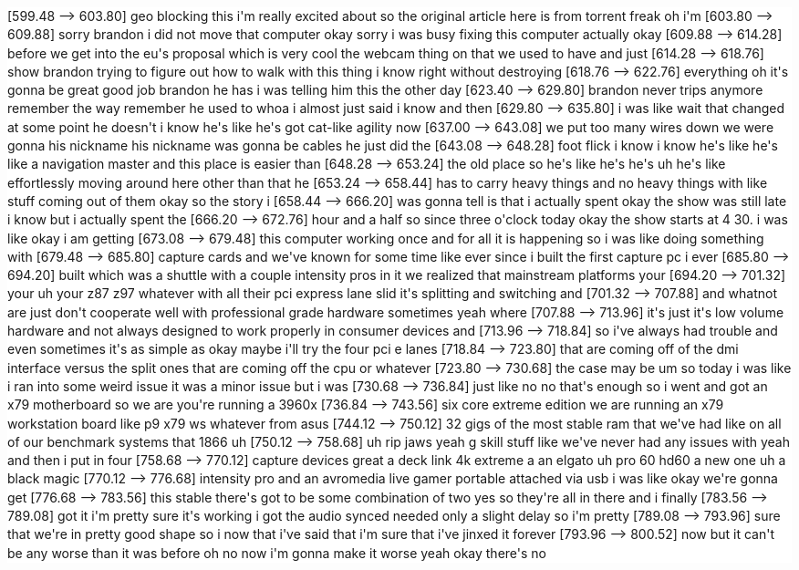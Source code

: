[599.48 --> 603.80]  geo blocking this i'm really excited about so the original article here is from torrent freak oh i'm
[603.80 --> 609.88]  sorry brandon i did not move that computer okay sorry i was busy fixing this computer actually okay
[609.88 --> 614.28]  before we get into the eu's proposal which is very cool the webcam thing on that we used to have and just
[614.28 --> 618.76]  show brandon trying to figure out how to walk with this thing i know right without destroying
[618.76 --> 622.76]  everything oh it's gonna be great good job brandon he has i was telling him this the other day
[623.40 --> 629.80]  brandon never trips anymore remember the way remember he used to whoa i almost just said i know and then
[629.80 --> 635.80]  i was like wait that changed at some point he doesn't i know he's like he's got cat-like agility now
[637.00 --> 643.08]  we put too many wires down we were gonna his nickname his nickname was gonna be cables he just did the
[643.08 --> 648.28]  foot flick i know i know he's like he's like a navigation master and this place is easier than
[648.28 --> 653.24]  the old place so he's like he's he's uh he's like effortlessly moving around here other than that he
[653.24 --> 658.44]  has to carry heavy things and no heavy things with like stuff coming out of them okay so the story i
[658.44 --> 666.20]  was gonna tell is that i actually spent okay the show was still late i know but i actually spent the
[666.20 --> 672.76]  hour and a half so since three o'clock today okay the show starts at 4 30. i was like okay i am getting
[673.08 --> 679.48]  this computer working once and for all it is happening so i was like doing something with
[679.48 --> 685.80]  capture cards and we've known for some time like ever since i built the first capture pc i ever
[685.80 --> 694.20]  built which was a shuttle with a couple intensity pros in it we realized that mainstream platforms your
[694.20 --> 701.32]  your uh your z87 z97 whatever with all their pci express lane slid it's splitting and switching and
[701.32 --> 707.88]  and whatnot are just don't cooperate well with professional grade hardware sometimes yeah where
[707.88 --> 713.96]  it's just it's low volume hardware and not always designed to work properly in consumer devices and
[713.96 --> 718.84]  so i've always had trouble and even sometimes it's as simple as okay maybe i'll try the four pci e lanes
[718.84 --> 723.80]  that are coming off of the dmi interface versus the split ones that are coming off the cpu or whatever
[723.80 --> 730.68]  the case may be um so today i was like i ran into some weird issue it was a minor issue but i was
[730.68 --> 736.84]  just like no no that's enough so i went and got an x79 motherboard so we are you're running a 3960x
[736.84 --> 743.56]  six core extreme edition we are running an x79 workstation board like p9 x79 ws whatever from asus
[744.12 --> 750.12]  32 gigs of the most stable ram that we've had like on all of our benchmark systems that 1866 uh
[750.12 --> 758.68]  uh rip jaws yeah g skill stuff like we've never had any issues with yeah and then i put in four
[758.68 --> 770.12]  capture devices great a deck link 4k extreme a an elgato uh pro 60 hd60 a new one uh a black magic
[770.12 --> 776.68]  intensity pro and an avromedia live gamer portable attached via usb i was like okay we're gonna get
[776.68 --> 783.56]  this stable there's got to be some combination of two yes so they're all in there and i finally
[783.56 --> 789.08]  got it i'm pretty sure it's working i got the audio synced needed only a slight delay so i'm pretty
[789.08 --> 793.96]  sure that we're in pretty good shape so i now that i've said that i'm sure that i've jinxed it forever
[793.96 --> 800.52]  now but it can't be any worse than it was before oh no now i'm gonna make it worse yeah okay there's no